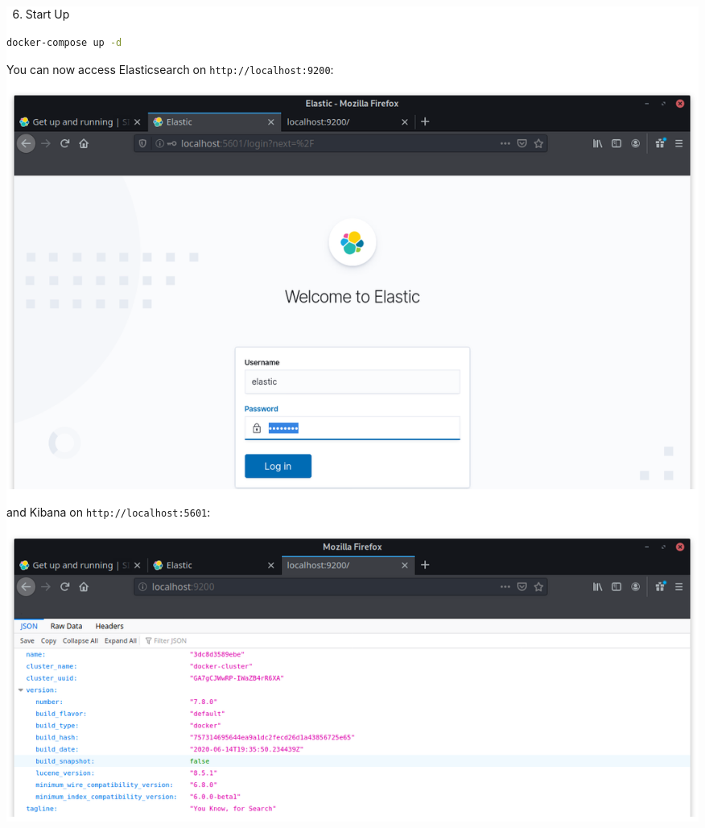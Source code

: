 6. Start Up

```bash
docker-compose up -d
```


You can now access Elasticsearch on `http://localhost:9200`:


![ELK Stack in Docker](./docker-elk_01.png)


and Kibana on `http://localhost:5601`:


![ELK Stack in Docker](./docker-elk_02.png)
